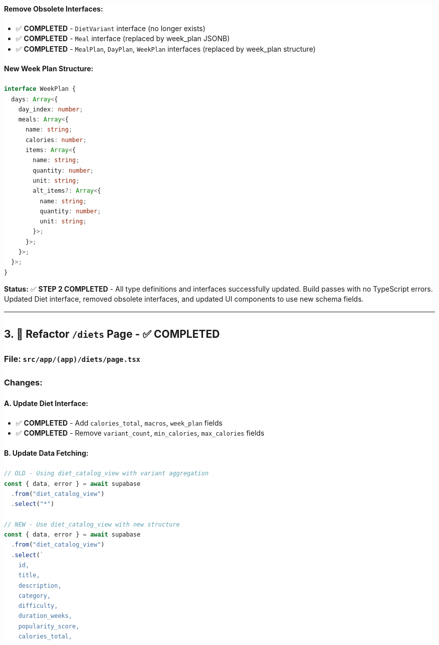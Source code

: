#### **Remove Obsolete Interfaces:**
- ✅ **COMPLETED** - `DietVariant` interface (no longer exists)
- ✅ **COMPLETED** - `Meal` interface (replaced by week_plan JSONB)
- ✅ **COMPLETED** - `MealPlan`, `DayPlan`, `WeekPlan` interfaces (replaced by week_plan structure)

#### **New Week Plan Structure:**
```typescript
interface WeekPlan {
  days: Array<{
    day_index: number;
    meals: Array<{
      name: string;
      calories: number;
      items: Array<{
        name: string;
        quantity: number;
        unit: string;
        alt_items?: Array<{
          name: string;
          quantity: number;
          unit: string;
        }>;
      }>;
    }>;
  }>;
}
```

**Status:** ✅ **STEP 2 COMPLETED** - All type definitions and interfaces successfully updated. Build passes with no TypeScript errors. Updated Diet interface, removed obsolete interfaces, and updated UI components to use new schema fields.

---

## **3. 📄 Refactor `/diets` Page** - ✅ **COMPLETED**

### **File:** `src/app/(app)/diets/page.tsx`

### **Changes:**

#### **A. Update Diet Interface:**
- ✅ **COMPLETED** - Add `calories_total`, `macros`, `week_plan` fields
- ✅ **COMPLETED** - Remove `variant_count`, `min_calories`, `max_calories` fields

#### **B. Update Data Fetching:**
```typescript
// OLD - Using diet_catalog_view with variant aggregation
const { data, error } = await supabase
  .from("diet_catalog_view")
  .select("*")

// NEW - Use diet_catalog_view with new structure
const { data, error } = await supabase
  .from("diet_catalog_view")
  .select(`
    id,
    title,
    description,
    category,
    difficulty,
    duration_weeks,
    popularity_score,
    calories_total,
```